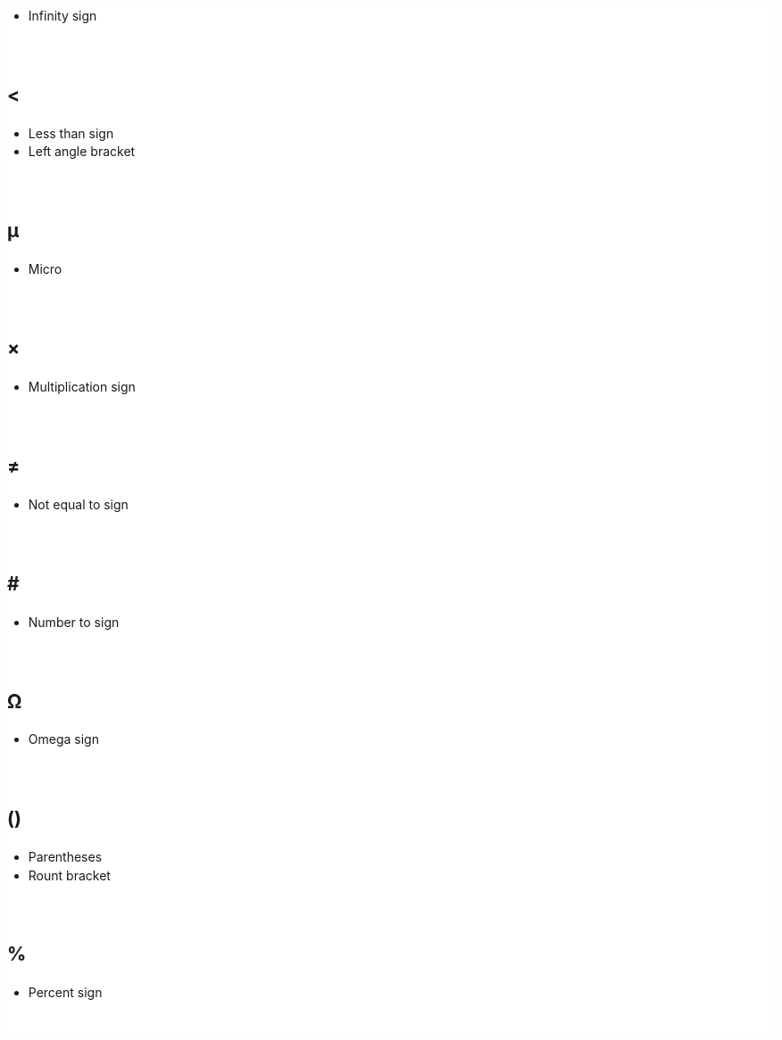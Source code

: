 - Infinity sign

<br>

## <

- Less than sign
- Left angle bracket

<br>

## µ

- Micro

<br>

## ×

- Multiplication sign

<br>

## ≠

- Not equal to sign

<br>

## \#

- Number to sign

<br>

## Ω

- Omega sign

<br>

## ()

- Parentheses
- Rount bracket

<br>

## %

- Percent sign

<br>
